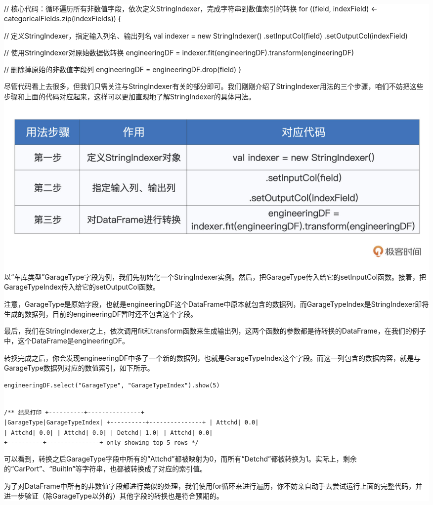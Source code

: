 // 核心代码：循环遍历所有非数值字段，依次定义StringIndexer，完成字符串到数值索引的转换
for ((field, indexField) &lt;- categoricalFields.zip(indexFields)) {

// 定义StringIndexer，指定输入列名、输出列名
val indexer = new StringIndexer()
.setInputCol(field)
.setOutputCol(indexField)

// 使用StringIndexer对原始数据做转换
engineeringDF = indexer.fit(engineeringDF).transform(engineeringDF)

// 删除掉原始的非数值字段列
engineeringDF = engineeringDF.drop(field)
}
</code></pre>
<p>尽管代码看上去很多，但我们只需关注与StringIndexer有关的部分即可。我们刚刚介绍了StringIndexer用法的三个步骤，咱们不妨把这些步骤和上面的代码对应起来，这样可以更加直观地了解StringIndexer的具体用法。</p>
<p><img alt="图片" src="assets/8a18457d0cbb37yy07c362efea647d6a.jpg"/></p>
<p>以“车库类型”GarageType字段为例，我们先初始化一个StringIndexer实例。然后，把GarageType传入给它的setInputCol函数。接着，把GarageTypeIndex传入给它的setOutputCol函数。</p>
<p>注意，GarageType是原始字段，也就是engineeringDF这个DataFrame中原本就包含的数据列，而GarageTypeIndex是StringIndexer即将生成的数据列，目前的engineeringDF暂时还不包含这个字段。</p>
<p>最后，我们在StringIndexer之上，依次调用fit和transform函数来生成输出列，这两个函数的参数都是待转换的DataFrame，在我们的例子中，这个DataFrame是engineeringDF。</p>
<p>转换完成之后，你会发现engineeringDF中多了一个新的数据列，也就是GarageTypeIndex这个字段。而这一列包含的数据内容，就是与GarageType数据列对应的数值索引，如下所示。</p>
<pre><code>engineeringDF.select("GarageType", "GarageTypeIndex").show(5)

/** 结果打印
+----------+---------------+
|GarageType|GarageTypeIndex|
+----------+---------------+
| Attchd| 0.0|
| Attchd| 0.0|
| Attchd| 0.0|
| Detchd| 1.0|
| Attchd| 0.0|
+----------+---------------+
only showing top 5 rows
*/
</code></pre>
<p>可以看到，转换之后GarageType字段中所有的“Attchd”都被映射为0，而所有“Detchd”都被转换为1。实际上，剩余的“CarPort”、“BuiltIn”等字符串，也都被转换成了对应的索引值。</p>
<p>为了对DataFrame中所有的非数值字段都进行类似的处理，我们使用for循环来进行遍历，你不妨亲自动手去尝试运行上面的完整代码，并进一步验证（除GarageType以外的）其他字段的转换也是符合预期的。</p>